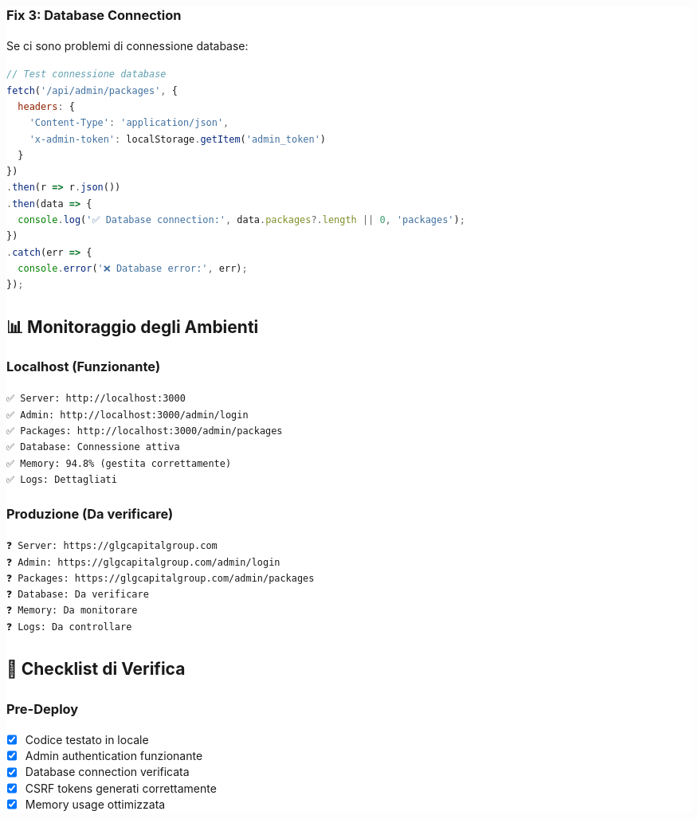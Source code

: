 ### **Fix 3: Database Connection**

Se ci sono problemi di connessione database:

```javascript
// Test connessione database
fetch('/api/admin/packages', {
  headers: {
    'Content-Type': 'application/json',
    'x-admin-token': localStorage.getItem('admin_token')
  }
})
.then(r => r.json())
.then(data => {
  console.log('✅ Database connection:', data.packages?.length || 0, 'packages');
})
.catch(err => {
  console.error('❌ Database error:', err);
});
```

## 📊 **Monitoraggio degli Ambienti**

### **Localhost (Funzionante)**
```
✅ Server: http://localhost:3000
✅ Admin: http://localhost:3000/admin/login
✅ Packages: http://localhost:3000/admin/packages
✅ Database: Connessione attiva
✅ Memory: 94.8% (gestita correttamente)
✅ Logs: Dettagliati
```

### **Produzione (Da verificare)**
```
❓ Server: https://glgcapitalgroup.com
❓ Admin: https://glgcapitalgroup.com/admin/login
❓ Packages: https://glgcapitalgroup.com/admin/packages
❓ Database: Da verificare
❓ Memory: Da monitorare
❓ Logs: Da controllare
```

## 🎯 **Checklist di Verifica**

### **Pre-Deploy**
- [x] Codice testato in locale
- [x] Admin authentication funzionante
- [x] Database connection verificata
- [x] CSRF tokens generati correttamente
- [x] Memory usage ottimizzata
